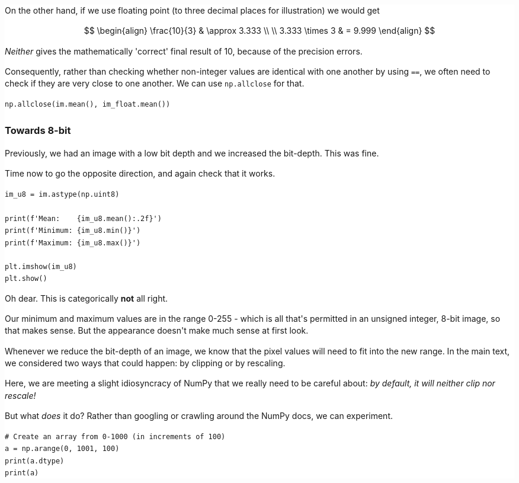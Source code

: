 On the other hand, if we use floating point (to three decimal places for illustration) we would get

$$
\begin{align}
\frac{10}{3} & \approx 3.333 \\
\\
3.333 \times 3 & = 9.999
\end{align}
$$

*Neither* gives the mathematically 'correct' final result of 10, because of the precision errors.

Consequently, rather than checking whether non-integer values are identical with one another by using `==`, we often need to check if they are very close to one another.
We can use `np.allclose` for that.

```{code-cell} ipython3
np.allclose(im.mean(), im_float.mean())
```

### Towards 8-bit

Previously, we had an image with a low bit depth and we increased the bit-depth.
This was fine.

Time now to go the opposite direction, and again check that it works.

```{code-cell} ipython3
im_u8 = im.astype(np.uint8)

print(f'Mean:    {im_u8.mean():.2f}')
print(f'Minimum: {im_u8.min()}')
print(f'Maximum: {im_u8.max()}')

plt.imshow(im_u8)
plt.show()
```

Oh dear.
This is categorically **not** all right.

Our minimum and maximum values are in the range 0-255 - which is all that's permitted in an unsigned integer, 8-bit image, so that makes sense.
But the appearance doesn't make much sense at first look.

Whenever we reduce the bit-depth of an image, we know that the pixel values will need to fit into the new range.
In the main text, we considered two ways that could happen: by clipping or by rescaling.

Here, we are meeting a slight idiosyncracy of NumPy that we really need to be careful about: *by default, it will neither clip nor rescale!*

But what *does* it do?
Rather than googling or crawling around the NumPy docs, we can experiment.

```{code-cell} ipython3
# Create an array from 0-1000 (in increments of 100)
a = np.arange(0, 1001, 100)
print(a.dtype)
print(a)
```
